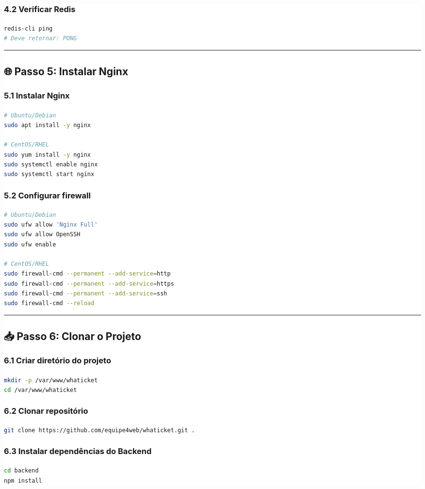 ### 4.2 Verificar Redis
```bash
redis-cli ping
# Deve retornar: PONG
```

---

## 🌐 Passo 5: Instalar Nginx

### 5.1 Instalar Nginx
```bash
# Ubuntu/Debian
sudo apt install -y nginx

# CentOS/RHEL
sudo yum install -y nginx
sudo systemctl enable nginx
sudo systemctl start nginx
```

### 5.2 Configurar firewall
```bash
# Ubuntu/Debian
sudo ufw allow 'Nginx Full'
sudo ufw allow OpenSSH
sudo ufw enable

# CentOS/RHEL
sudo firewall-cmd --permanent --add-service=http
sudo firewall-cmd --permanent --add-service=https
sudo firewall-cmd --permanent --add-service=ssh
sudo firewall-cmd --reload
```

---

## 📥 Passo 6: Clonar o Projeto

### 6.1 Criar diretório do projeto
```bash
mkdir -p /var/www/whaticket
cd /var/www/whaticket
```

### 6.2 Clonar repositório
```bash
git clone https://github.com/equipe4web/whaticket.git .
```

### 6.3 Instalar dependências do Backend
```bash
cd backend
npm install
```
